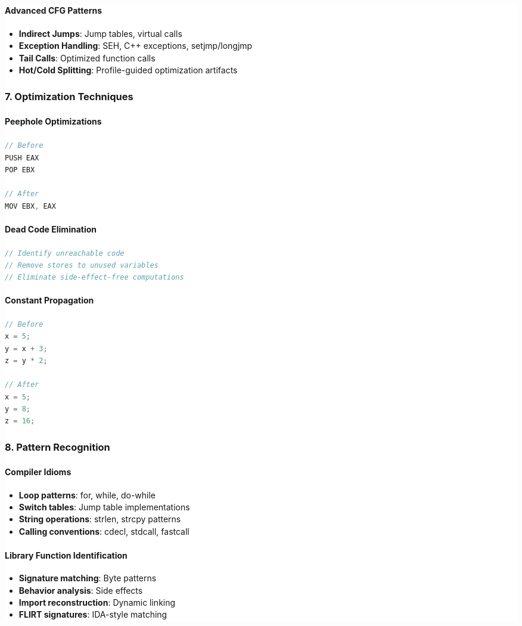 #### Advanced CFG Patterns
- **Indirect Jumps**: Jump tables, virtual calls
- **Exception Handling**: SEH, C++ exceptions, setjmp/longjmp
- **Tail Calls**: Optimized function calls
- **Hot/Cold Splitting**: Profile-guided optimization artifacts

### 7. Optimization Techniques

#### Peephole Optimizations
```rust
// Before
PUSH EAX
POP EBX

// After
MOV EBX, EAX
```

#### Dead Code Elimination
```rust
// Identify unreachable code
// Remove stores to unused variables
// Eliminate side-effect-free computations
```

#### Constant Propagation
```rust
// Before
x = 5;
y = x + 3;
z = y * 2;

// After
x = 5;
y = 8;
z = 16;
```

### 8. Pattern Recognition

#### Compiler Idioms
- **Loop patterns**: for, while, do-while
- **Switch tables**: Jump table implementations
- **String operations**: strlen, strcpy patterns
- **Calling conventions**: cdecl, stdcall, fastcall

#### Library Function Identification
- **Signature matching**: Byte patterns
- **Behavior analysis**: Side effects
- **Import reconstruction**: Dynamic linking
- **FLIRT signatures**: IDA-style matching
